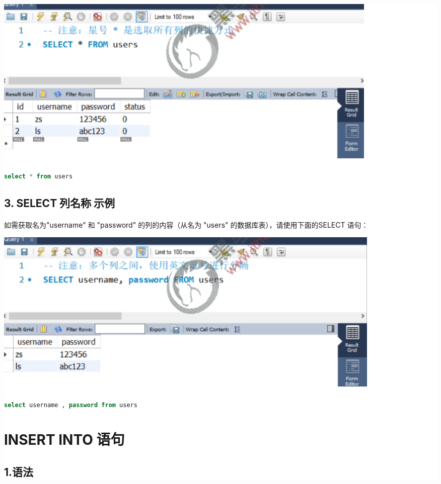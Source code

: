![image-20201123181928952](images/image-20201123181928952.png)

```sql
select * from users
```

## 3. SELECT 列名称 示例

如需获取名为"username" 和 "password" 的列的内容（从名为 "users" 的数据库表），请使用下面的SELECT 语句：

![image-20201123182010295](images/image-20201123182010295.png)

```sql
select username , password from users
```



# INSERT INTO 语句

## 1.语法
